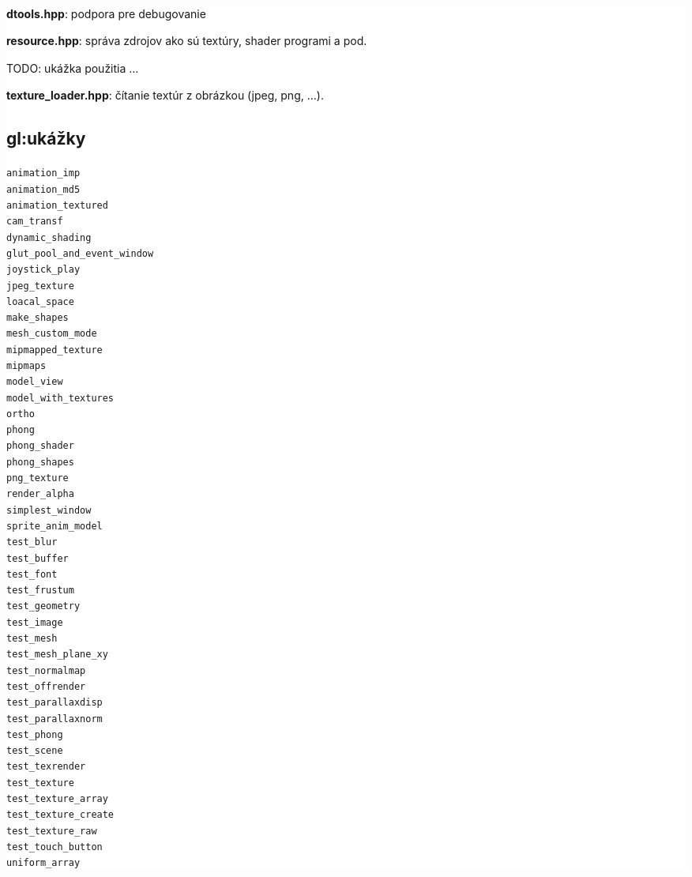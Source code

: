 **dtools.hpp**: podpora pre debugovanie

**resource.hpp**: správa zdrojov ako sú textúry, shader programi a pod. 

TODO: ukážka použitia ...

**texture_loader.hpp**: čítanie textúr z obrázkou (jpeg, png, ...).



## gl:ukážky

	animation_imp
	animation_md5
	animation_textured
	cam_transf
	dynamic_shading
	glut_pool_and_event_window
	joystick_play
	jpeg_texture
	loacal_space
	make_shapes
	mesh_custom_mode
	mipmapped_texture
	mipmaps
	model_view
	model_with_textures
	ortho
	phong
	phong_shader
	phong_shapes
	png_texture
	render_alpha
	simplest_window
	sprite_anim_model
	test_blur
	test_buffer
	test_font
	test_frustum
	test_geometry
	test_image
	test_mesh
	test_mesh_plane_xy
	test_normalmap
	test_offrender
	test_parallaxdisp
	test_parallaxnorm
	test_phong
	test_scene
	test_texrender
	test_texture
	test_texture_array
	test_texture_create
	test_texture_raw
	test_touch_button
	uniform_array
